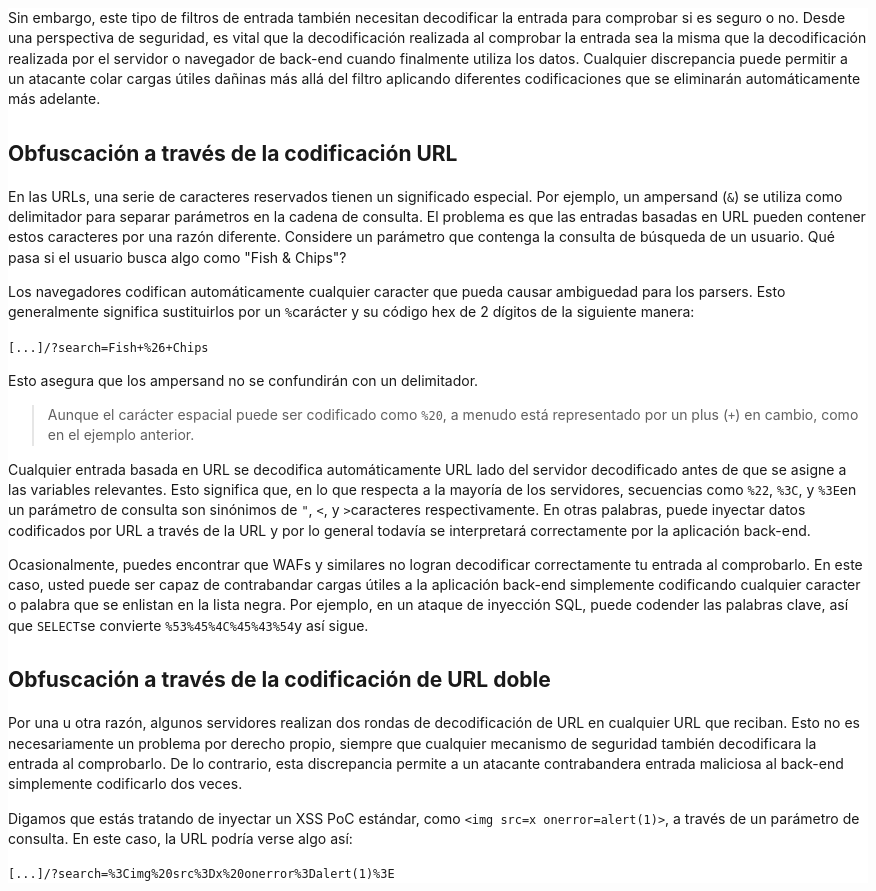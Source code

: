 Sin embargo, este tipo de filtros de entrada también necesitan decodificar la entrada para comprobar si es seguro o no. Desde una perspectiva de seguridad, es vital que la decodificación realizada al comprobar la entrada sea la misma que la decodificación realizada por el servidor o navegador de back-end cuando finalmente utiliza los datos. Cualquier discrepancia puede permitir a un atacante colar cargas útiles dañinas más allá del filtro aplicando diferentes codificaciones que se eliminarán automáticamente más adelante.

## Obfuscación a través de la codificación URL

En las URLs, una serie de caracteres reservados tienen un significado especial. Por ejemplo, un ampersand (`&`) se utiliza como delimitador para separar parámetros en la cadena de consulta. El problema es que las entradas basadas en URL pueden contener estos caracteres por una razón diferente. Considere un parámetro que contenga la consulta de búsqueda de un usuario. Qué pasa si el usuario busca algo como "Fish & Chips"?

Los navegadores codifican automáticamente cualquier caracter que pueda causar ambiguedad para los parsers. Esto generalmente significa sustituirlos por un `%`carácter y su código hex de 2 dígitos de la siguiente manera:

```
[...]/?search=Fish+%26+Chips
```

Esto asegura que los ampersand no se confundirán con un delimitador.

> Aunque el carácter espacial puede ser codificado como `%20`, a menudo está representado por un plus (`+`) en cambio, como en el ejemplo anterior.

Cualquier entrada basada en URL se decodifica automáticamente URL lado del servidor decodificado antes de que se asigne a las variables relevantes. Esto significa que, en lo que respecta a la mayoría de los servidores, secuencias como `%22`, `%3C`, y `%3E`en un parámetro de consulta son sinónimos de `"`, `<`, y `>`caracteres respectivamente. En otras palabras, puede inyectar datos codificados por URL a través de la URL y por lo general todavía se interpretará correctamente por la aplicación back-end.

Ocasionalmente, puedes encontrar que WAFs y similares no logran decodificar correctamente tu entrada al comprobarlo. En este caso, usted puede ser capaz de contrabandar cargas útiles a la aplicación back-end simplemente codificando cualquier caracter o palabra que se enlistan en la lista negra. Por ejemplo, en un ataque de inyección SQL, puede codender las palabras clave, así que `SELECT`se convierte `%53%45%4C%45%43%54`y así sigue.

## Obfuscación a través de la codificación de URL doble

Por una u otra razón, algunos servidores realizan dos rondas de decodificación de URL en cualquier URL que reciban. Esto no es necesariamente un problema por derecho propio, siempre que cualquier mecanismo de seguridad también decodificara la entrada al comprobarlo. De lo contrario, esta discrepancia permite a un atacante contrabandera entrada maliciosa al back-end simplemente codificarlo dos veces.

Digamos que estás tratando de inyectar un XSS PoC estándar, como `<img src=x onerror=alert(1)>`, a través de un parámetro de consulta. En este caso, la URL podría verse algo así:

```
[...]/?search=%3Cimg%20src%3Dx%20onerror%3Dalert(1)%3E
```
